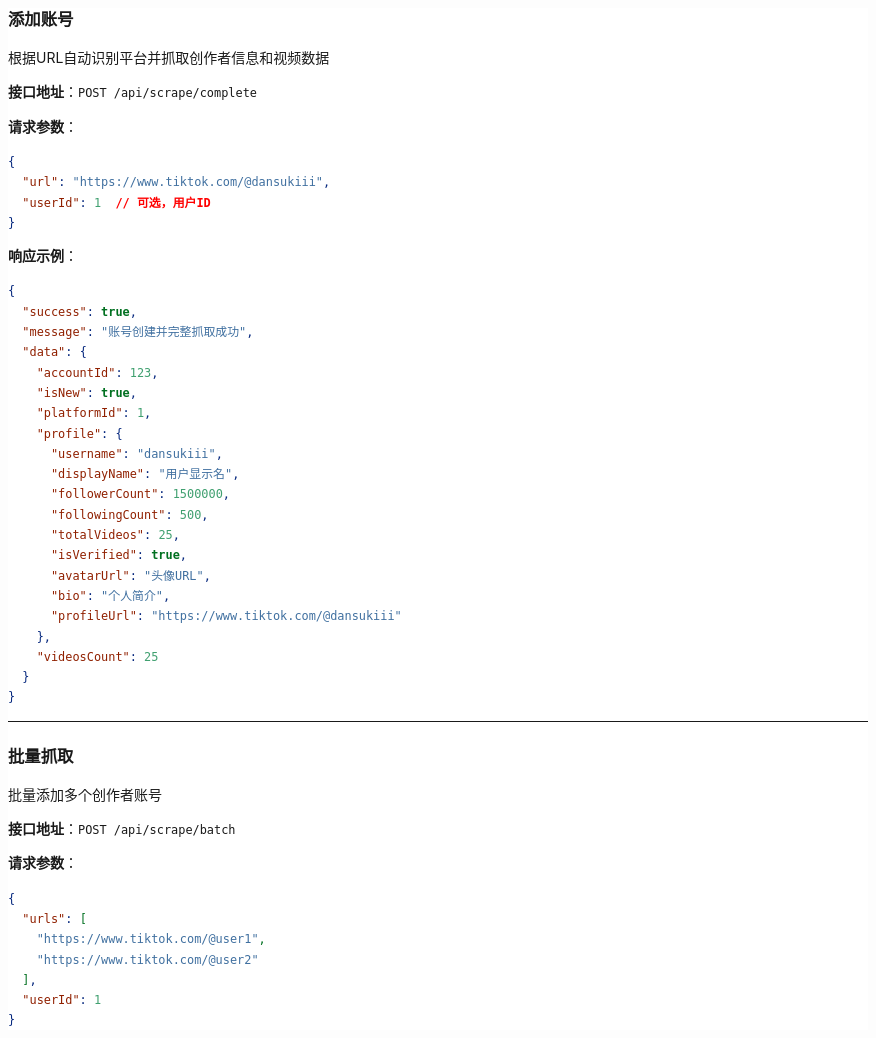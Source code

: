 
### 添加账号
根据URL自动识别平台并抓取创作者信息和视频数据

**接口地址**：`POST /api/scrape/complete`

**请求参数**：
```json
{
  "url": "https://www.tiktok.com/@dansukiii",
  "userId": 1  // 可选，用户ID
}
```

**响应示例**：
```json
{
  "success": true,
  "message": "账号创建并完整抓取成功",
  "data": {
    "accountId": 123,
    "isNew": true,
    "platformId": 1,
    "profile": {
      "username": "dansukiii",
      "displayName": "用户显示名",
      "followerCount": 1500000,
      "followingCount": 500,
      "totalVideos": 25,
      "isVerified": true,
      "avatarUrl": "头像URL",
      "bio": "个人简介",
      "profileUrl": "https://www.tiktok.com/@dansukiii"
    },
    "videosCount": 25
  }
}
```

---

### 批量抓取
批量添加多个创作者账号

**接口地址**：`POST /api/scrape/batch`

**请求参数**：
```json
{
  "urls": [
    "https://www.tiktok.com/@user1",
    "https://www.tiktok.com/@user2"
  ],
  "userId": 1
}
```

